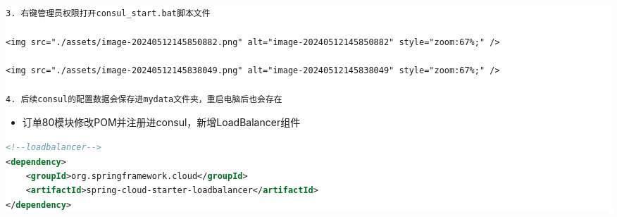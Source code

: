     3. 右键管理员权限打开consul_start.bat脚本文件

    <img src="./assets/image-20240512145850882.png" alt="image-20240512145850882" style="zoom:67%;" />

    <img src="./assets/image-20240512145838049.png" alt="image-20240512145838049" style="zoom:67%;" />

    4. 后续consul的配置数据会保存进mydata文件夹，重启电脑后也会存在

- 订单80模块修改POM并注册进consul，新增LoadBalancer组件

```xml
<!--loadbalancer-->
<dependency>
    <groupId>org.springframework.cloud</groupId>
    <artifactId>spring-cloud-starter-loadbalancer</artifactId>
</dependency>
```
